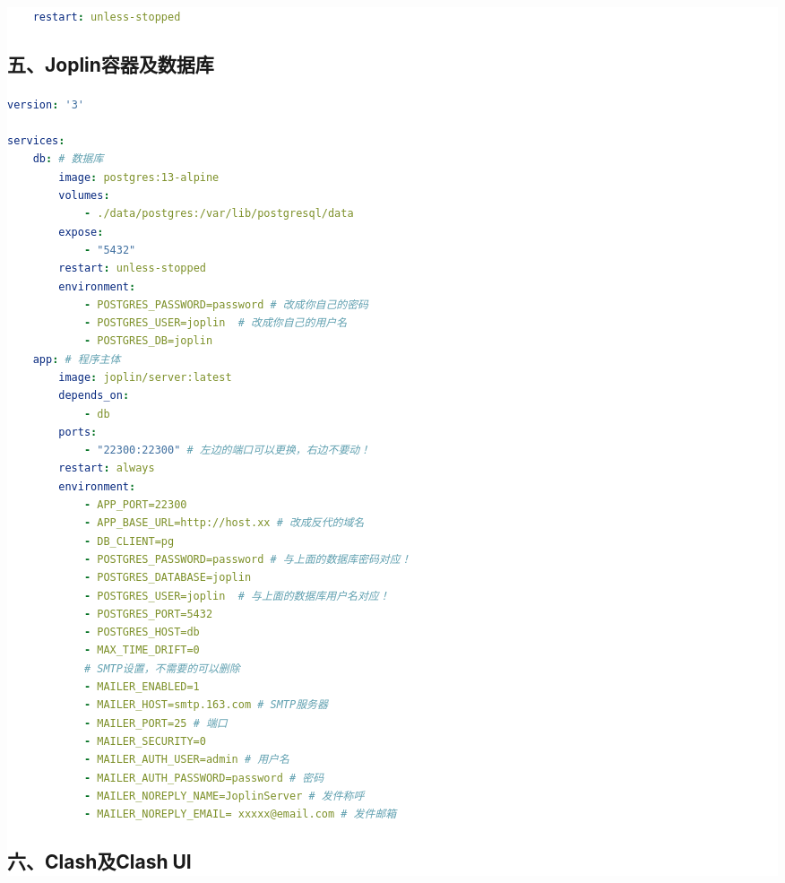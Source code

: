 ```yaml
    restart: unless-stopped
```

## 五、Joplin容器及数据库

```yaml
version: '3'

services:
    db: # 数据库
        image: postgres:13-alpine
        volumes:
            - ./data/postgres:/var/lib/postgresql/data
        expose:
            - "5432"
        restart: unless-stopped
        environment:
            - POSTGRES_PASSWORD=password # 改成你自己的密码
            - POSTGRES_USER=joplin  # 改成你自己的用户名
            - POSTGRES_DB=joplin
    app: # 程序主体
        image: joplin/server:latest
        depends_on:
            - db
        ports:
            - "22300:22300" # 左边的端口可以更换，右边不要动！
        restart: always
        environment:
            - APP_PORT=22300
            - APP_BASE_URL=http://host.xx # 改成反代的域名
            - DB_CLIENT=pg
            - POSTGRES_PASSWORD=password # 与上面的数据库密码对应！
            - POSTGRES_DATABASE=joplin
            - POSTGRES_USER=joplin  # 与上面的数据库用户名对应！
            - POSTGRES_PORT=5432
            - POSTGRES_HOST=db
            - MAX_TIME_DRIFT=0
            # SMTP设置，不需要的可以删除
            - MAILER_ENABLED=1
            - MAILER_HOST=smtp.163.com # SMTP服务器
            - MAILER_PORT=25 # 端口
            - MAILER_SECURITY=0
            - MAILER_AUTH_USER=admin # 用户名
            - MAILER_AUTH_PASSWORD=password # 密码
            - MAILER_NOREPLY_NAME=JoplinServer # 发件称呼
            - MAILER_NOREPLY_EMAIL= xxxxx@email.com # 发件邮箱
```

## 六、Clash及Clash UI
